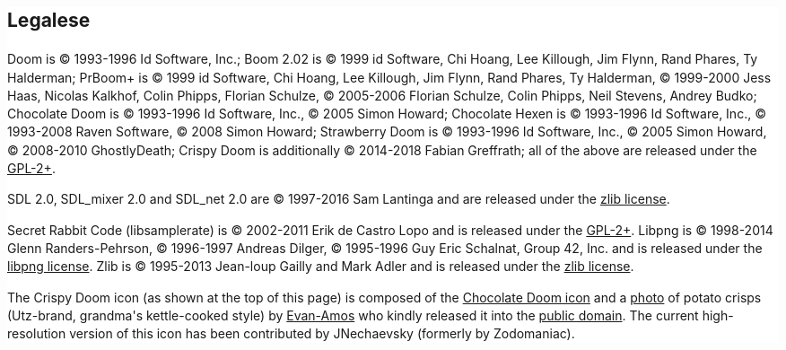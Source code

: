 ## Legalese

Doom is © 1993-1996 Id Software, Inc.; 
Boom 2.02 is © 1999 id Software, Chi Hoang, Lee Killough, Jim Flynn, Rand Phares, Ty Halderman;
PrBoom+ is © 1999 id Software, Chi Hoang, Lee Killough, Jim Flynn, Rand Phares, Ty Halderman,
© 1999-2000 Jess Haas, Nicolas Kalkhof, Colin Phipps, Florian Schulze,
© 2005-2006 Florian Schulze, Colin Phipps, Neil Stevens, Andrey Budko;
Chocolate Doom is © 1993-1996 Id Software, Inc., © 2005 Simon Howard; 
Chocolate Hexen is © 1993-1996 Id Software, Inc., © 1993-2008 Raven Software, © 2008 Simon Howard;
Strawberry Doom is © 1993-1996 Id Software, Inc., © 2005 Simon Howard, © 2008-2010 GhostlyDeath; 
Crispy Doom is additionally © 2014-2018 Fabian Greffrath;
all of the above are released under the [GPL-2+](https://www.gnu.org/licenses/gpl-2.0.html).

SDL 2.0, SDL_mixer 2.0 and SDL_net 2.0 are © 1997-2016 Sam Lantinga and are released under the [zlib license](http://www.gzip.org/zlib/zlib_license.html).

Secret Rabbit Code (libsamplerate) is © 2002-2011 Erik de Castro Lopo and is released under the [GPL-2+](http://www.gnu.org/licenses/gpl-2.0.html).
Libpng is © 1998-2014 Glenn Randers-Pehrson, © 1996-1997 Andreas Dilger, © 1995-1996 Guy Eric Schalnat, Group 42, Inc. and is released under the [libpng license](http://www.libpng.org/pub/png/src/libpng-LICENSE.txt).
Zlib is © 1995-2013 Jean-loup Gailly and Mark Adler and is released under the [zlib license](http://www.zlib.net/zlib_license.html).

The Crispy Doom icon (as shown at the top of this page) is composed of the [Chocolate Doom icon](https://www.chocolate-doom.org/wiki/images/7/77/Chocolate-logo.png) and a [photo](https://en.wikipedia.org/wiki/File:Potato-Chips.jpg) of potato crisps (Utz-brand, grandma's kettle-cooked style) by [Evan-Amos](https://commons.wikimedia.org/wiki/User:Evan-Amos) who kindly released it into the [public domain](https://en.wikipedia.org/wiki/Public_domain). The current high-resolution version of this icon has been contributed by JNechaevsky (formerly by Zodomaniac).
